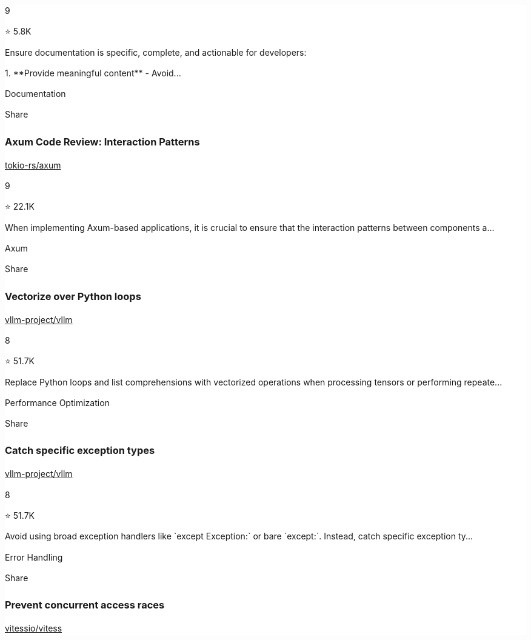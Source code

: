 9

⭐ 5.8K

Ensure documentation is specific, complete, and actionable for developers:

1\. \*\*Provide meaningful content\*\* - Avoid...

Documentation

Share

### Axum Code Review: Interaction Patterns

[tokio-rs/axum](https://github.com/tokio-rs/axum)

9

⭐ 22.1K

When implementing Axum-based applications, it is crucial to ensure that the interaction patterns between components a...

Axum

Share

### Vectorize over Python loops

[vllm-project/vllm](https://github.com/vllm-project/vllm)

8

⭐ 51.7K

Replace Python loops and list comprehensions with vectorized operations when processing tensors or performing repeate...

Performance Optimization

Share

### Catch specific exception types

[vllm-project/vllm](https://github.com/vllm-project/vllm)

8

⭐ 51.7K

Avoid using broad exception handlers like \`except Exception:\` or bare \`except:\`. Instead, catch specific exception ty...

Error Handling

Share

### Prevent concurrent access races

[vitessio/vitess](https://github.com/vitessio/vitess)
